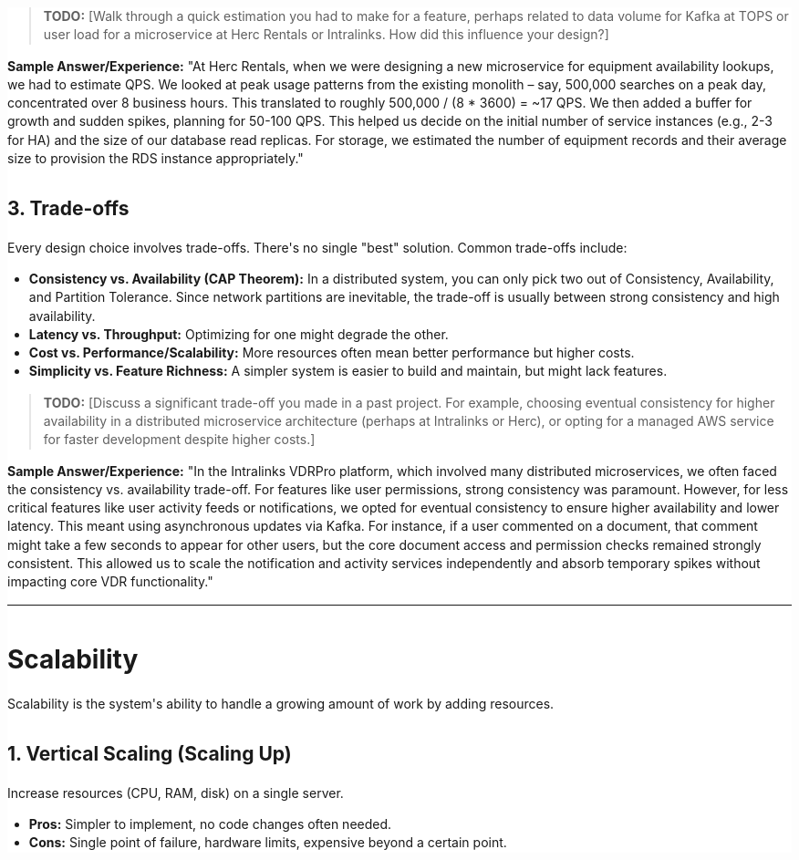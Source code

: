 > **TODO:** [Walk through a quick estimation you had to make for a feature, perhaps related to data volume for Kafka at TOPS or user load for a microservice at Herc Rentals or Intralinks. How did this influence your design?]

**Sample Answer/Experience:**
"At Herc Rentals, when we were designing a new microservice for equipment availability lookups, we had to estimate QPS. We looked at peak usage patterns from the existing monolith – say, 500,000 searches on a peak day, concentrated over 8 business hours. This translated to roughly 500,000 / (8 * 3600) = ~17 QPS. We then added a buffer for growth and sudden spikes, planning for 50-100 QPS. This helped us decide on the initial number of service instances (e.g., 2-3 for HA) and the size of our database read replicas. For storage, we estimated the number of equipment records and their average size to provision the RDS instance appropriately."

## 3. Trade-offs

Every design choice involves trade-offs. There's no single "best" solution. Common trade-offs include:

*   **Consistency vs. Availability (CAP Theorem):** In a distributed system, you can only pick two out of Consistency, Availability, and Partition Tolerance. Since network partitions are inevitable, the trade-off is usually between strong consistency and high availability.
*   **Latency vs. Throughput:** Optimizing for one might degrade the other.
*   **Cost vs. Performance/Scalability:** More resources often mean better performance but higher costs.
*   **Simplicity vs. Feature Richness:** A simpler system is easier to build and maintain, but might lack features.

> **TODO:** [Discuss a significant trade-off you made in a past project. For example, choosing eventual consistency for higher availability in a distributed microservice architecture (perhaps at Intralinks or Herc), or opting for a managed AWS service for faster development despite higher costs.]

**Sample Answer/Experience:**
"In the Intralinks VDRPro platform, which involved many distributed microservices, we often faced the consistency vs. availability trade-off. For features like user permissions, strong consistency was paramount. However, for less critical features like user activity feeds or notifications, we opted for eventual consistency to ensure higher availability and lower latency. This meant using asynchronous updates via Kafka. For instance, if a user commented on a document, that comment might take a few seconds to appear for other users, but the core document access and permission checks remained strongly consistent. This allowed us to scale the notification and activity services independently and absorb temporary spikes without impacting core VDR functionality."

---

# Scalability

Scalability is the system's ability to handle a growing amount of work by adding resources.

## 1. Vertical Scaling (Scaling Up)

Increase resources (CPU, RAM, disk) on a single server.
*   **Pros:** Simpler to implement, no code changes often needed.
*   **Cons:** Single point of failure, hardware limits, expensive beyond a certain point.
